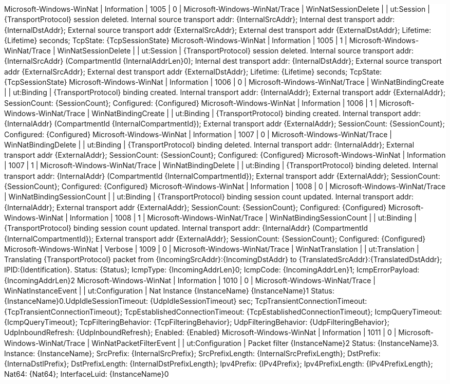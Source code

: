 Microsoft-Windows-WinNat  |  Information  |  1005      |  0        |  Microsoft-Windows-WinNat/Trace  |  WinNatSessionDelete                          |          |  ut:Session                                                                                 |  {TransportProtocol} session deleted. Internal source transport addr: {InternalSrcAddr}; Internal dest transport addr: {InternalDstAddr}; External source transport addr {ExternalSrcAddr}; External dest transport addr {ExternalDstAddr}; Lifetime: {Lifetime} seconds; TcpState: {TcpSessionState}
Microsoft-Windows-WinNat  |  Information  |  1005      |  1        |  Microsoft-Windows-WinNat/Trace  |  WinNatSessionDelete                          |          |  ut:Session                                                                                 |  {TransportProtocol} session deleted. Internal source transport addr: {InternalSrcAddr} (CompartmentId {InternalAddrLen}0); Internal dest transport addr: {InternalDstAddr}; External source transport addr {ExternalSrcAddr}; External dest transport addr {ExternalDstAddr}; Lifetime: {Lifetime} seconds; TcpState: {TcpSessionState}
Microsoft-Windows-WinNat  |  Information  |  1006      |  0        |  Microsoft-Windows-WinNat/Trace  |  WinNatBindingCreate                          |          |  ut:Binding                                                                                 |  {TransportProtocol} binding created. Internal transport addr: {InternalAddr}; External transport addr {ExternalAddr}; SessionCount: {SessionCount}; Configured: {Configured}
Microsoft-Windows-WinNat  |  Information  |  1006      |  1        |  Microsoft-Windows-WinNat/Trace  |  WinNatBindingCreate                          |          |  ut:Binding                                                                                 |  {TransportProtocol} binding created. Internal transport addr: {InternalAddr} (CompartmentId {InternalCompartmentId}); External transport addr {ExternalAddr}; SessionCount: {SessionCount}; Configured: {Configured}
Microsoft-Windows-WinNat  |  Information  |  1007      |  0        |  Microsoft-Windows-WinNat/Trace  |  WinNatBindingDelete                          |          |  ut:Binding                                                                                 |  {TransportProtocol} binding deleted. Internal transport addr: {InternalAddr}; External transport addr {ExternalAddr}; SessionCount: {SessionCount}; Configured: {Configured}
Microsoft-Windows-WinNat  |  Information  |  1007      |  1        |  Microsoft-Windows-WinNat/Trace  |  WinNatBindingDelete                          |          |  ut:Binding                                                                                 |  {TransportProtocol} binding deleted. Internal transport addr: {InternalAddr} (CompartmentId {InternalCompartmentId}); External transport addr {ExternalAddr}; SessionCount: {SessionCount}; Configured: {Configured}
Microsoft-Windows-WinNat  |  Information  |  1008      |  0        |  Microsoft-Windows-WinNat/Trace  |  WinNatBindingSessionCount                    |          |  ut:Binding                                                                                 |  {TransportProtocol} binding session count updated. Internal transport addr: {InternalAddr}; External transport addr {ExternalAddr}; SessionCount: {SessionCount}; Configured: {Configured}
Microsoft-Windows-WinNat  |  Information  |  1008      |  1        |  Microsoft-Windows-WinNat/Trace  |  WinNatBindingSessionCount                    |          |  ut:Binding                                                                                 |  {TransportProtocol} binding session count updated. Internal transport addr: {InternalAddr} (CompartmentId {InternalCompartmentId}); External transport addr {ExternalAddr}; SessionCount: {SessionCount}; Configured: {Configured}
Microsoft-Windows-WinNat  |  Verbose      |  1009      |  0        |  Microsoft-Windows-WinNat/Trace  |  WinNatTranslation                            |          |  ut:Translation                                                                             |  Translating {TransportProtocol} packet from {IncomingSrcAddr}:{IncomingDstAddr} to {TranslatedSrcAddr}:{TranslatedDstAddr}; IPID:{Identification}. Status: {Status}; IcmpType: {IncomingAddrLen}0; IcmpCode: {IncomingAddrLen}1; IcmpErrorPayload: {IncomingAddrLen}2
Microsoft-Windows-WinNat  |  Information  |  1010      |  0        |  Microsoft-Windows-WinNat/Trace  |  WinNatInstanceEvent                          |          |  ut:Configuration                                                                           |  Nat Instance {InstanceName} {InstanceName}1 Status: {InstanceName}0.UdpIdleSessionTimeout: {UdpIdleSessionTimeout} sec; TcpTransientConnectionTimeout: {TcpTransientConnectionTimeout}; TcpEstablishedConnectionTimeout: {TcpEstablishedConnectionTimeout}; IcmpQueryTimeout: {IcmpQueryTimeout}; TcpFilteringBehavior: {TcpFilteringBehavior}; UdpFilteringBehavior: {UdpFilteringBehavior}; UdpInboundRefresh: {UdpInboundRefresh}; Enabled: {Enabled}
Microsoft-Windows-WinNat  |  Information  |  1011      |  0        |  Microsoft-Windows-WinNat/Trace  |  WinNatPacketFilterEvent                      |          |  ut:Configuration                                                                           |  Packet filter {InstanceName}2 Status: {InstanceName}3. Instance: {InstanceName}; SrcPrefix: {InternalSrcPrefix}; SrcPrefixLength: {InternalSrcPrefixLength}; DstPrefix: {InternaDstlPrefix}; DstPrefixLength: {InternalDstPrefixLength}; Ipv4Prefix: {IPv4Prefix}; Ipv4PrefixLength: {IPv4PrefixLength}; Nat64: {Nat64}; InterfaceLuid: {InstanceName}0